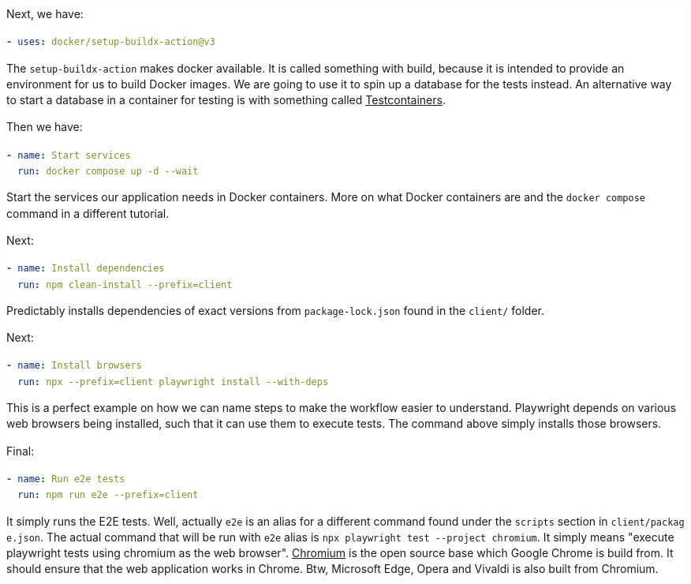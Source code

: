 Next, we have:

```yml
- uses: docker/setup-buildx-action@v3
```

The `setup-buildx-action` makes docker available.
It is called something with build, because it is intended to provide an
environment for us to build Docker images.
We are going to use it to spin up a database for the tests instead.
An alternative way to start a database in a container for testing is with
something called [Testcontainers](https://testcontainers.com/).

Then we have:

```yml
- name: Start services
  run: docker compose up -d --wait
```

Start the services our application needs in Docker containers.
More on what Docker containers are and the `docker compose` command in a
different tutorial.

Next:

```yml
- name: Install dependencies
  run: npm clean-install --prefix=client
```

Predictably installs dependencies of exact versions from `package-lock.json`
found in the `client/` folder.

Next:

```yml
- name: Install browsers
  run: npx --prefix=client playwright install --with-deps
```

This is a perfect example on how we can name steps to make the workflow easier
to understand.
Playwright depends on various web browsers being installed, such that it can
use them to execute tests.
The command above simply installs those browsers.

Final:

```yml
- name: Run e2e tests
  run: npm run e2e --prefix=client
```

It simply runs the E2E tests.
Well, actually `e2e` is an alias for a different command found under the
`scripts` section in `client/package.json`.
The actual command that will be run with `e2e` alias is `npx playwright test
--project chromium`.
It simply means "execute playwright tests using chromium as the web browser".
[Chromium](https://www.chromium.org/Home/) is the open source base which Google
Chrome is build from.
It should ensure that the web application works in Chrome.
Btw, Microsoft Edge, Opera and Vivaldi is also built from Chromium.
